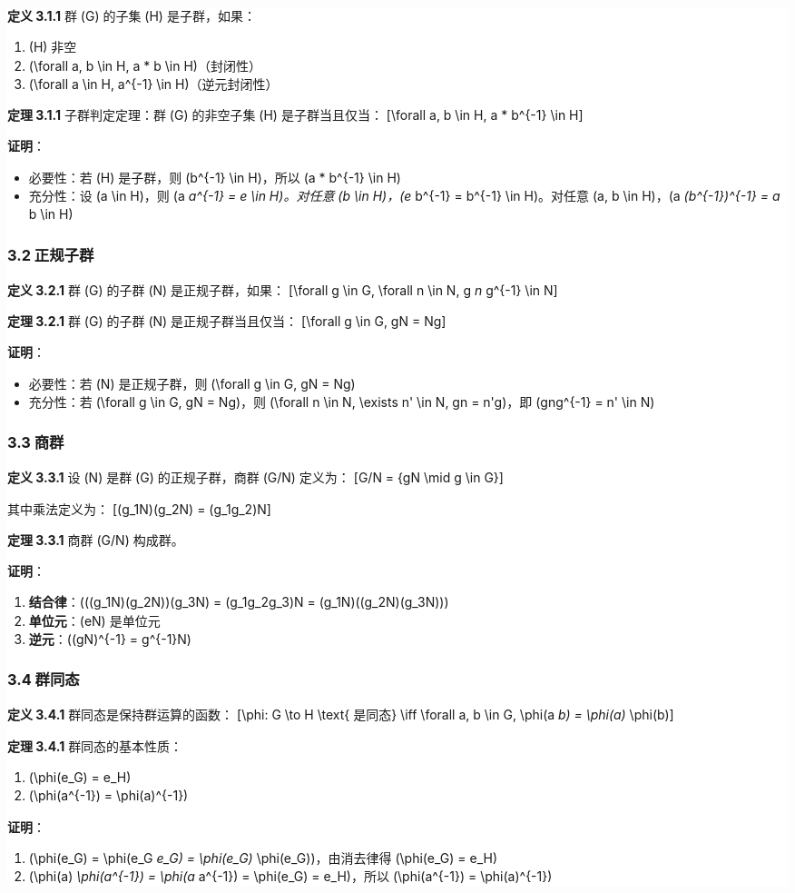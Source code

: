 **定义 3.1.1** 群 \(G\) 的子集 \(H\) 是子群，如果：

1. \(H\) 非空
2. \(\forall a, b \in H, a * b \in H\)（封闭性）
3. \(\forall a \in H, a^{-1} \in H\)（逆元封闭性）

**定理 3.1.1** 子群判定定理：群 \(G\) 的非空子集 \(H\) 是子群当且仅当：
\[\forall a, b \in H, a * b^{-1} \in H\]

**证明**：

- 必要性：若 \(H\) 是子群，则 \(b^{-1} \in H\)，所以 \(a * b^{-1} \in H\)
- 充分性：设 \(a \in H\)，则 \(a *a^{-1} = e \in H\)。对任意 \(b \in H\)，\(e* b^{-1} = b^{-1} \in H\)。对任意 \(a, b \in H\)，\(a *(b^{-1})^{-1} = a* b \in H\)

### 3.2 正规子群

**定义 3.2.1** 群 \(G\) 的子群 \(N\) 是正规子群，如果：
\[\forall g \in G, \forall n \in N, g *n* g^{-1} \in N\]

**定理 3.2.1** 群 \(G\) 的子群 \(N\) 是正规子群当且仅当：
\[\forall g \in G, gN = Ng\]

**证明**：

- 必要性：若 \(N\) 是正规子群，则 \(\forall g \in G, gN = Ng\)
- 充分性：若 \(\forall g \in G, gN = Ng\)，则 \(\forall n \in N, \exists n' \in N, gn = n'g\)，即 \(gng^{-1} = n' \in N\)

### 3.3 商群

**定义 3.3.1** 设 \(N\) 是群 \(G\) 的正规子群，商群 \(G/N\) 定义为：
\[G/N = \{gN \mid g \in G\}\]

其中乘法定义为：
\[(g_1N)(g_2N) = (g_1g_2)N\]

**定理 3.3.1** 商群 \(G/N\) 构成群。

**证明**：

1. **结合律**：\(((g_1N)(g_2N))(g_3N) = (g_1g_2g_3)N = (g_1N)((g_2N)(g_3N))\)
2. **单位元**：\(eN\) 是单位元
3. **逆元**：\((gN)^{-1} = g^{-1}N\)

### 3.4 群同态

**定义 3.4.1** 群同态是保持群运算的函数：
\[\phi: G \to H \text{ 是同态} \iff \forall a, b \in G, \phi(a *b) = \phi(a)* \phi(b)\]

**定理 3.4.1** 群同态的基本性质：

1. \(\phi(e_G) = e_H\)
2. \(\phi(a^{-1}) = \phi(a)^{-1}\)

**证明**：

1. \(\phi(e_G) = \phi(e_G *e_G) = \phi(e_G)* \phi(e_G)\)，由消去律得 \(\phi(e_G) = e_H\)
2. \(\phi(a) *\phi(a^{-1}) = \phi(a* a^{-1}) = \phi(e_G) = e_H\)，所以 \(\phi(a^{-1}) = \phi(a)^{-1}\)
